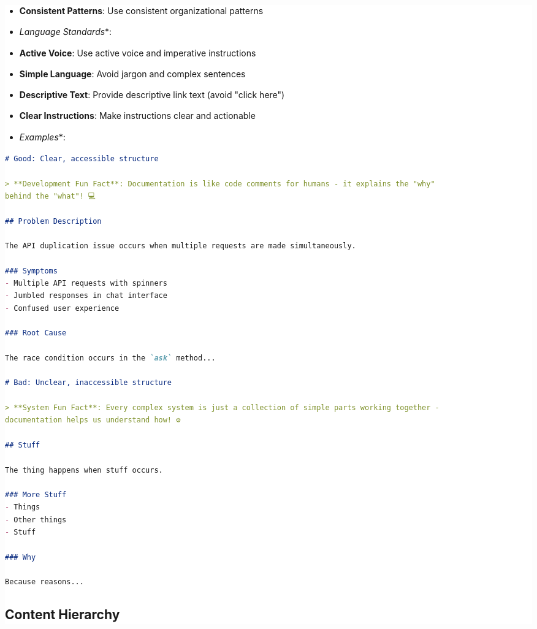 - **Consistent Patterns**: Use consistent organizational patterns

- *Language Standards*\*:

- **Active Voice**: Use active voice and imperative instructions

- **Simple Language**: Avoid jargon and complex sentences

- **Descriptive Text**: Provide descriptive link text (avoid "click here")

- **Clear Instructions**: Make instructions clear and actionable

- *Examples*\*:

```markdown
# Good: Clear, accessible structure

> **Development Fun Fact**: Documentation is like code comments for humans - it explains the "why"
behind the "what"! 💻

## Problem Description

The API duplication issue occurs when multiple requests are made simultaneously.

### Symptoms
- Multiple API requests with spinners
- Jumbled responses in chat interface
- Confused user experience

### Root Cause

The race condition occurs in the `ask` method...

# Bad: Unclear, inaccessible structure

> **System Fun Fact**: Every complex system is just a collection of simple parts working together -
documentation helps us understand how! ⚙️

## Stuff

The thing happens when stuff occurs.

### More Stuff
- Things
- Other things
- Stuff

### Why

Because reasons...
```

## Content Hierarchy
